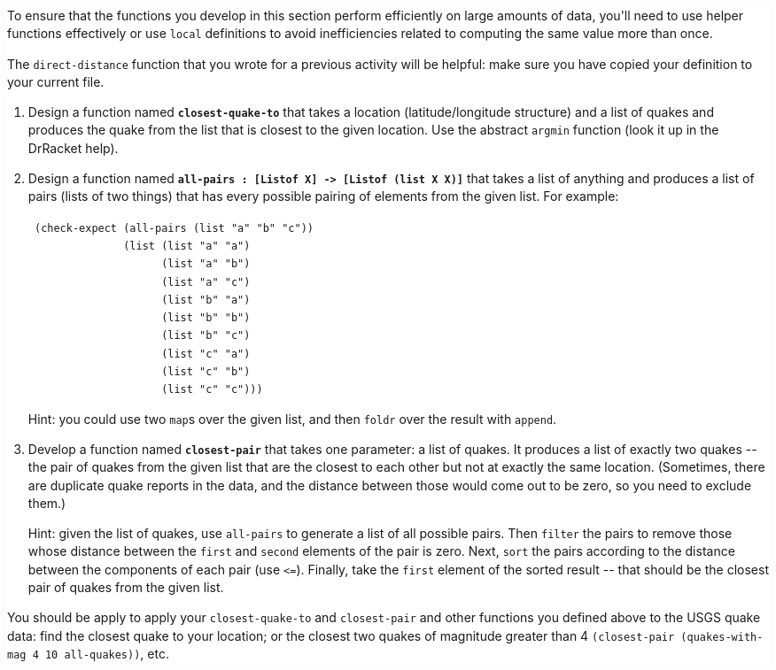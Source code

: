 To ensure that the functions you develop in this section perform efficiently on large amounts of data, you'll need to use helper functions effectively or use `local` definitions to avoid inefficiencies related to computing the same value more than once.

The `direct-distance` function that you wrote for a previous activity will be helpful: make sure you have copied your definition to your current file.

1. Design a function named **`closest-quake-to`** that takes a location (latitude/longitude structure) and a list of quakes and produces the quake from the list that is closest to the given location. Use the abstract `argmin` function (look it up in the DrRacket help).

2. Design a function named **`all-pairs : [Listof X] -> [Listof (list X X)]`** that takes a list of anything and produces a list of pairs (lists of two things) that has every possible pairing of elements from the given list. For example:

        (check-expect (all-pairs (list "a" "b" "c"))
                      (list (list "a" "a")
                            (list "a" "b")
                            (list "a" "c")
                            (list "b" "a")
                            (list "b" "b")
                            (list "b" "c")
                            (list "c" "a")
                            (list "c" "b")
                            (list "c" "c")))
                            
    Hint: you could use two `map`s over the given list, and then `foldr` over the result with `append`.

3. Develop a function named **`closest-pair`** that takes one parameter: a list of quakes. It produces a list of exactly two quakes -- the pair of quakes from the given list that are the closest to each other but not at exactly the same location. (Sometimes, there are duplicate quake reports in the data, and the distance between those would come out to be zero, so you need to exclude them.)

   Hint: given the list of quakes, use `all-pairs` to generate a list of all possible pairs. Then `filter` the pairs to remove those whose distance between the `first` and `second` elements of the pair is zero. Next, `sort` the pairs according to the distance between the components of each pair (use `<=`). Finally, take the `first` element of the sorted result -- that should be the closest pair of quakes from the given list.


You should be apply to apply your `closest-quake-to` and `closest-pair` and other functions you defined above to the USGS quake data: find the closest quake to your location; or the closest two quakes of magnitude greater than 4 `(closest-pair (quakes-with-mag 4 10 all-quakes))`, etc.




